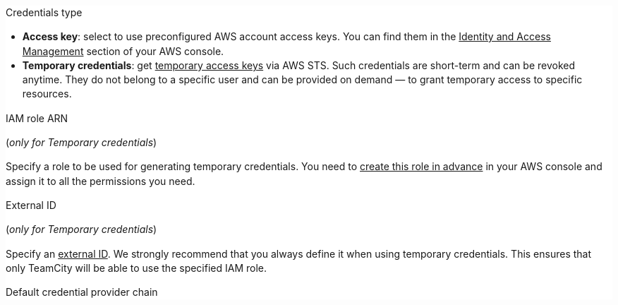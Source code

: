 <tr>
<td>

Credentials type

</td>
<td>

* __Access key__: select to use preconfigured AWS account access keys. You can find them in the [Identity and Access Management](https://console.aws.amazon.com/iam) section of your AWS console.
* __Temporary credentials__: get [temporary access keys](https://docs.aws.amazon.com/IAM/latest/UserGuide/id_credentials_temp.html) via AWS STS. Such credentials are short-term and can be revoked anytime. They do not belong to a specific user and can be provided on demand — to grant temporary access to specific resources.

</td>
</tr>

<tr>
<td>

IAM role ARN

(_only for Temporary credentials_)

</td>
<td>

Specify a role to be used for generating temporary credentials. You need to [create this role in advance](https://docs.aws.amazon.com/IAM/latest/UserGuide/id_roles_create_for-user.html) in your AWS console and assign it to all the permissions you need.

</td>
</tr>

<tr>
<td>

External ID

(_only for Temporary credentials_)

</td>
<td>

Specify an [external ID](https://docs.aws.amazon.com/IAM/latest/UserGuide/id_roles_create_for-user_externalid.html). We strongly recommend that you always define it when using temporary credentials. This ensures that only TeamCity will be able to use the specified IAM role.

</td>
</tr>

<tr>
<td>

Default credential provider chain

</td>
<td>
